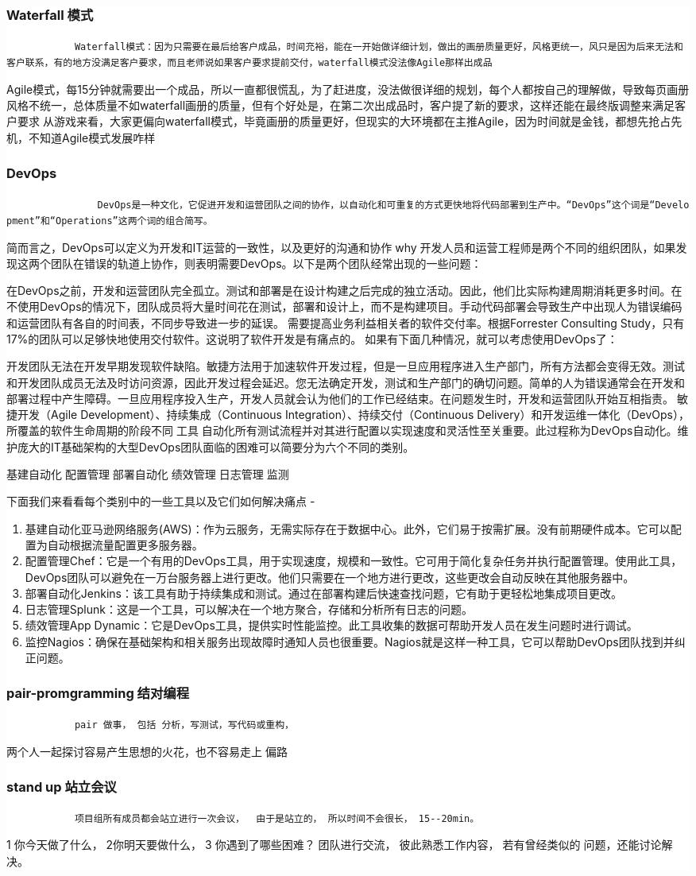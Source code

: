 ### Waterfall 模式
				Waterfall模式：因为只需要在最后给客户成品，时间充裕，能在一开始做详细计划，做出的画册质量更好，风格更统一，风只是因为后来无法和客户联系，有的地方没满足客户要求，而且老师说如果客户要求提前交付，waterfall模式没法像Agile那样出成品
Agile模式，每15分钟就需要出一个成品，所以一直都很慌乱，为了赶进度，没法做很详细的规划，每个人都按自己的理解做，导致每页画册风格不统一，总体质量不如waterfall画册的质量，但有个好处是，在第二次出成品时，客户提了新的要求，这样还能在最终版调整来满足客户要求
从游戏来看，大家更偏向waterfall模式，毕竟画册的质量更好，但现实的大环境都在主推Agile，因为时间就是金钱，都想先抢占先机，不知道Agile模式发展咋样

### DevOps
				
					DevOps是一种文化，它促进开发和运营团队之间的协作，以自动化和可重复的方式更快地将代码部署到生产中。“DevOps”这个词是“Development”和“Operations”这两个词的组合简写。

简而言之，DevOps可以定义为开发和IT运营的一致性，以及更好的沟通和协作
				why 
					开发人员和运营工程师是两个不同的组织团队，如果发现这两个团队在错误的轨道上协作，则表明需要DevOps。以下是两个团队经常出现的一些问题：

在DevOps之前，开发和运营团队完全孤立。测试和部署是在设计构建之后完成的独立活动。因此，他们比实际构建周期消耗更多时间。在不使用DevOps的情况下，团队成员将大量时间花在测试，部署和设计上，而不是构建项目。手动代码部署会导致生产中出现人为错误编码和运营团队有各自的时间表，不同步导致进一步的延误。
需要提高业务利益相关者的软件交付率。根据Forrester Consulting Study，只有17%的团队可以足够快地使用交付软件。这说明了软件开发是有痛点的。
如果有下面几种情况，就可以考虑使用DevOps了：

开发团队无法在开发早期发现软件缺陷。敏捷方法用于加速软件开发过程，但是一旦应用程序进入生产部门，所有方法都会变得无效。测试和开发团队成员无法及时访问资源，因此开发过程会延迟。您无法确定开发，测试和生产部门的确切问题。简单的人为错误通常会在开发和部署过程中产生障碍。一旦应用程序投入生产，开发人员就会认为他们的工作已经结束。在问题发生时，开发和运营团队开始互相指责。
					敏捷开发（Agile Development）、持续集成（Continuous Integration）、持续交付（Continuous Delivery）和开发运维一体化（DevOps），所覆盖的软件生命周期的阶段不同
				 工具
					自动化所有测试流程并对其进行配置以实现速度和灵活性至关重要。此过程称为DevOps自动化。维护庞大的IT基础架构的大型DevOps团队面临的困难可以简要分为六个不同的类别。

基建自动化
配置管理
部署自动化
绩效管理
日志管理
监测

下面我们来看看每个类别中的一些工具以及它们如何解决痛点 - 
1. 基建自动化亚马逊网络服务(AWS)：作为云服务，无需实际存在于数据中心。此外，它们易于按需扩展。没有前期硬件成本。它可以配置为自动根据流量配置更多服务器。
2. 配置管理Chef：它是一个有用的DevOps工具，用于实现速度，规模和一致性。它可用于简化复杂任务并执行配置管理。使用此工具，DevOps团队可以避免在一万台服务器上进行更改。他们只需要在一个地方进行更改，这些更改会自动反映在其他服务器中。
3. 部署自动化Jenkins：该工具有助于持续集成和测试。通过在部署构建后快速查找问题，它有助于更轻松地集成项目更改。
4. 日志管理Splunk：这是一个工具，可以解决在一个地方聚合，存储和分析所有日志的问题。
5. 绩效管理App Dynamic：它是DevOps工具，提供实时性能监控。此工具收集的数据可帮助开发人员在发生问题时进行调试。
6. 监控Nagios：确保在基础架构和相关服务出现故障时通知人员也很重要。Nagios就是这样一种工具，它可以帮助DevOps团队找到并纠正问题。

### pair-promgramming 结对编程
				pair 做事， 包括 分析，写测试，写代码或重构，   
两个人一起探讨容易产生思想的火花，也不容易走上 偏路

### stand up  站立会议
				项目组所有成员都会站立进行一次会议，  由于是站立的， 所以时间不会很长， 15--20min。 
1 你今天做了什么， 2你明天要做什么， 3 你遇到了哪些困难？ 
团队进行交流， 彼此熟悉工作内容， 若有曾经类似的 问题，还能讨论解决。 
